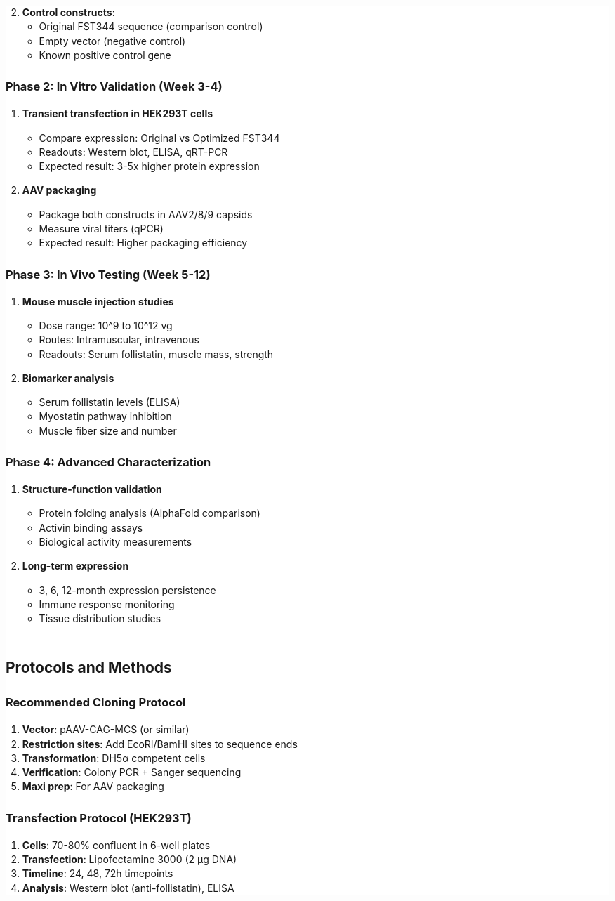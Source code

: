 2. **Control constructs**:
   - Original FST344 sequence (comparison control)
   - Empty vector (negative control)
   - Known positive control gene

### Phase 2: In Vitro Validation (Week 3-4)
1. **Transient transfection in HEK293T cells**
   - Compare expression: Original vs Optimized FST344
   - Readouts: Western blot, ELISA, qRT-PCR
   - Expected result: 3-5x higher protein expression

2. **AAV packaging**
   - Package both constructs in AAV2/8/9 capsids
   - Measure viral titers (qPCR)
   - Expected result: Higher packaging efficiency

### Phase 3: In Vivo Testing (Week 5-12)
1. **Mouse muscle injection studies**
   - Dose range: 10^9 to 10^12 vg
   - Routes: Intramuscular, intravenous
   - Readouts: Serum follistatin, muscle mass, strength

2. **Biomarker analysis**
   - Serum follistatin levels (ELISA)
   - Myostatin pathway inhibition
   - Muscle fiber size and number

### Phase 4: Advanced Characterization
1. **Structure-function validation**
   - Protein folding analysis (AlphaFold comparison)
   - Activin binding assays
   - Biological activity measurements

2. **Long-term expression**
   - 3, 6, 12-month expression persistence
   - Immune response monitoring
   - Tissue distribution studies

---

## Protocols and Methods

### Recommended Cloning Protocol
1. **Vector**: pAAV-CAG-MCS (or similar)
2. **Restriction sites**: Add EcoRI/BamHI sites to sequence ends
3. **Transformation**: DH5α competent cells
4. **Verification**: Colony PCR + Sanger sequencing
5. **Maxi prep**: For AAV packaging

### Transfection Protocol (HEK293T)
1. **Cells**: 70-80% confluent in 6-well plates
2. **Transfection**: Lipofectamine 3000 (2 μg DNA)
3. **Timeline**: 24, 48, 72h timepoints
4. **Analysis**: Western blot (anti-follistatin), ELISA
